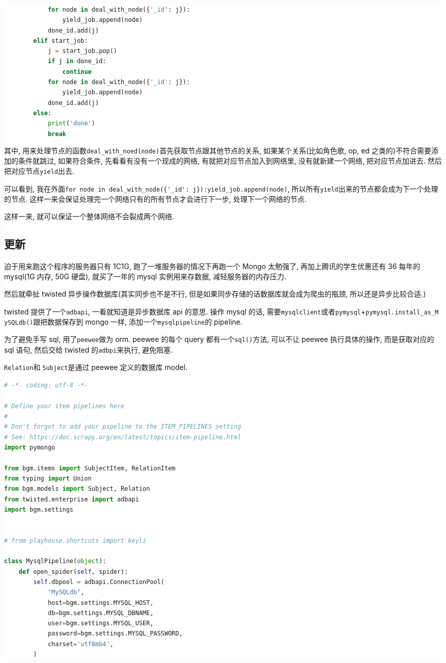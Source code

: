 ```python
            for node in deal_with_node({'_id': j}):
                yield_job.append(node)
            done_id.add(j)
        elif start_job:
            j = start_job.pop()
            if j in done_id:
                continue
            for node in deal_with_node({'_id': j}):
                yield_job.append(node)
            done_id.add(j)
        else:
            print('done')
            break
```

其中, 用来处理节点的函数`deal_with_noed(node)`首先获取节点跟其他节点的关系, 如果某个关系(比如角色歌, op, ed 之类的)不符合需要添加的条件就跳过, 如果符合条件, 先看看有没有一个现成的网络, 有就把对应节点加入到网络里, 没有就新建一个网络, 把对应节点加进去. 然后把对应节点`yield`出去.

可以看到, 我在外面`for node in deal_with_node({'_id': j}):yield_job.append(node)`, 所以所有`yield`出来的节点都会成为下一个处理的节点. 这样一来会保证处理完一个网络只有的所有节点才会进行下一步, 处理下一个网络的节点.

这样一来, 就可以保证一个整体网络不会裂成两个网络.

## 更新

迫于用来跑这个程序的服务器只有 1C1G, 跑了一堆服务器的情况下再跑一个 Mongo 太勉强了, 再加上腾讯的学生优惠还有 36 每年的 mysql(1G 内存, 50G 硬盘), 就买了一年的 mysql 实例用来存数据, 减轻服务器的内存压力.

然后就牵扯 twisted 异步操作数据库(其实同步也不是不行, 但是如果同步存储的话数据库就会成为爬虫的瓶颈, 所以还是异步比较合适.)

twisted 提供了一个`adbapi`, 一看就知道是异步数据库 api 的意思. 操作 mysql 的话, 需要`mysqlclient`或者`pymysql`+`pymysql.install_as_MySQLdb()`跟把数据保存到 mongo 一样, 添加一个`mysqlpipeline`的 pipeline.

为了避免手写 sql, 用了`peewee`做为 orm. peewee 的每个 query 都有一个`sql()`方法, 可以不让 peewee 执行具体的操作, 而是获取对应的 sql 语句, 然后交给 twisted 的`adbpi`来执行, 避免阻塞.

`Relation`和 `Subject`是通过 peewee 定义的数据库 model.

```python
# -*- coding: utf-8 -*-

# Define your item pipelines here
#
# Don't forget to add your pipeline to the ITEM_PIPELINES setting
# See: https://doc.scrapy.org/en/latest/topics/item-pipeline.html
import pymongo

from bgm.items import SubjectItem, RelationItem
from typing import Union
from bgm.models import Subject, Relation
from twisted.enterprise import adbapi
import bgm.settings


# from playhouse.shortcuts import keyli

class MysqlPipeline(object):
    def open_spider(self, spider):
        self.dbpool = adbapi.ConnectionPool(
            "MySQLdb",
            host=bgm.settings.MYSQL_HOST,
            db=bgm.settings.MYSQL_DBNAME,
            user=bgm.settings.MYSQL_USER,
            password=bgm.settings.MYSQL_PASSWORD,
            charset='utf8mb4',
        )

```